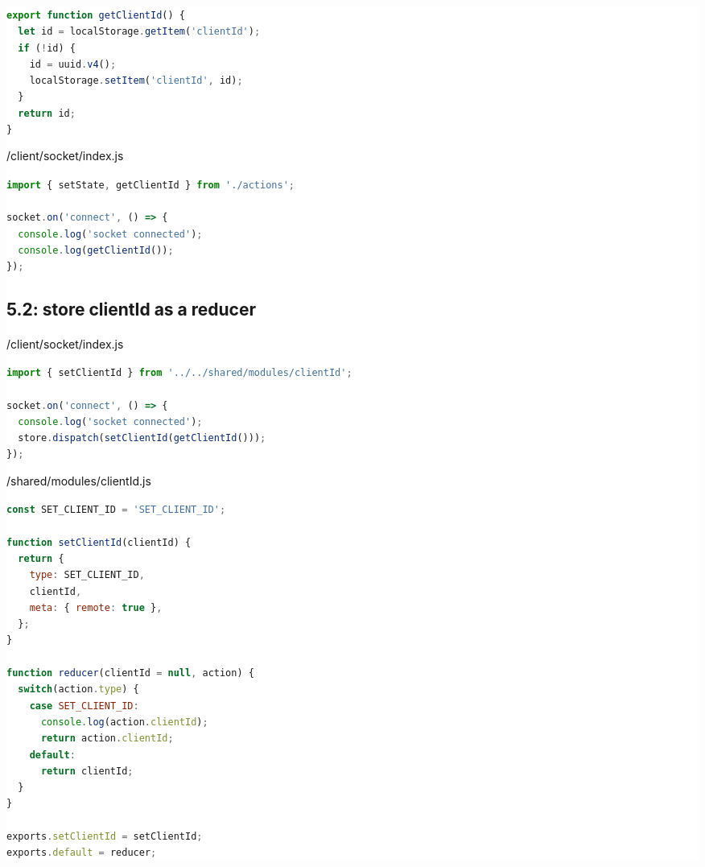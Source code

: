 ```js
export function getClientId() {
  let id = localStorage.getItem('clientId');
  if (!id) {
    id = uuid.v4();
    localStorage.setItem('clientId', id);
  }
  return id;
}
```

/client/socket/index.js

```js
import { setState, getClientId } from './actions';

socket.on('connect', () => {
  console.log('socket connected');
  console.log(getClientId());
});
```

## 5.2: store clientId as a reducer

/client/socket/index.js

```js
import { setClientId } from '../../shared/modules/clientId';

socket.on('connect', () => {
  console.log('socket connected');
  store.dispatch(setClientId(getClientId()));
});
```

/shared/modules/clientId.js

```js
const SET_CLIENT_ID = 'SET_CLIENT_ID';

function setClientId(clientId) {
  return {
    type: SET_CLIENT_ID,
    clientId,
    meta: { remote: true },
  };
}

function reducer(clientId = null, action) {
  switch(action.type) {
    case SET_CLIENT_ID:
      console.log(action.clientId);
      return action.clientId;
    default:
      return clientId;
  }
}

exports.setClientId = setClientId;
exports.default = reducer;
```
